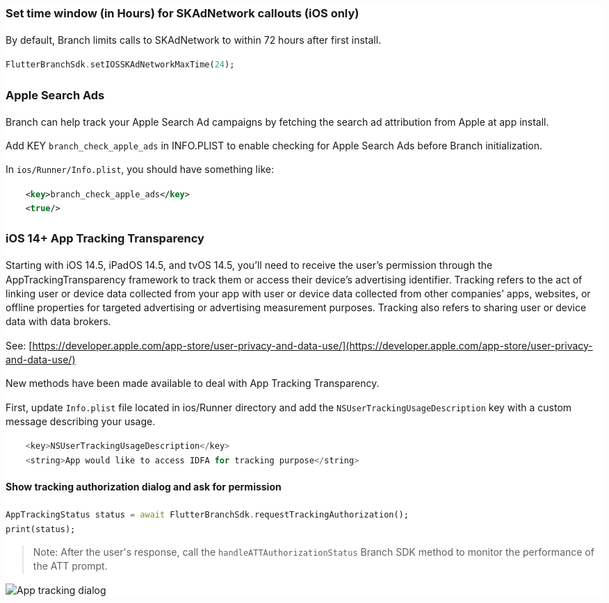 ### Set time window (in Hours) for SKAdNetwork callouts (iOS only)
By default, Branch limits calls to SKAdNetwork to within 72 hours after first install.

```dart
FlutterBranchSdk.setIOSSKAdNetworkMaxTime(24);
```

### Apple Search Ads
Branch can help track your Apple Search Ad campaigns by fetching the search ad attribution from Apple at app install.

Add KEY ```branch_check_apple_ads``` in INFO.PLIST to enable checking for Apple Search Ads before Branch initialization.

In `ios/Runner/Info.plist`, you should have something like:

```xml
 	<key>branch_check_apple_ads</key>
	<true/>
```

### iOS 14+ App Tracking Transparency
Starting with iOS 14.5, iPadOS 14.5, and tvOS 14.5, you’ll need to receive the user’s permission through the AppTrackingTransparency framework to track them or access their device’s advertising identifier. Tracking refers to the act of linking user or device data collected from your app with user or device data collected from other companies’ apps, websites, or offline properties for targeted advertising or advertising measurement purposes. Tracking also refers to sharing user or device data with data brokers.

See: [https://developer.apple.com/app-store/user-privacy-and-data-use/](https://developer.apple.com/app-store/user-privacy-and-data-use/)

New methods have been made available to deal with App Tracking Transparency.

First, update `Info.plist` file located in ios/Runner directory and add the `NSUserTrackingUsageDescription` key with a custom message describing your usage.

```swift
    <key>NSUserTrackingUsageDescription</key>
    <string>App would like to access IDFA for tracking purpose</string>
```

#### Show tracking authorization dialog and ask for permission

```dart
AppTrackingStatus status = await FlutterBranchSdk.requestTrackingAuthorization();
print(status);
```
> Note: After the user's response, call the `handleATTAuthorizationStatus` Branch SDK method to monitor the performance of the ATT prompt.

![App tracking dialog](https://github.com/RodrigoSMarques/flutter_branch_sdk/blob/master/assets/app_tracking_dialog.png)

